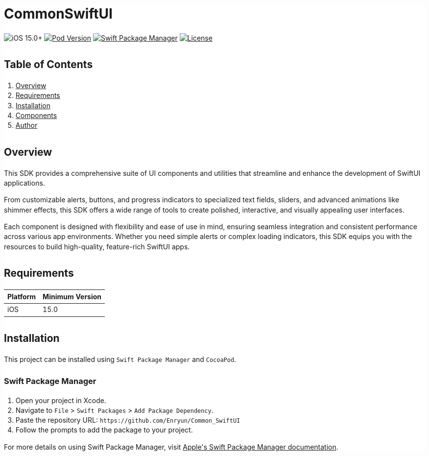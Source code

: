 # CommonSwiftUI

![iOS 15.0+](https://img.shields.io/badge/iOS-15.0%2B-blue.svg)
[![Pod Version](http://img.shields.io/cocoapods/v/SDWebImage.svg?style=flat)](https://cocoapods.org/pods/Tutorials)
[![Swift Package Manager](https://img.shields.io/badge/Swift%20Package%20Manager-compatible-brightgreen.svg)](https://github.com/apple/swift-package-manager)
[![License](https://img.shields.io/badge/license-MIT-blue.svg?style=flat)](http://mit-license.org)

## Table of Contents
1. [Overview](#overview)
2. [Requirements](#requirements)
3. [Installation](#installation)
4. [Components](#components)
5. [Author](#author)

## Overview

This SDK provides a comprehensive suite of UI components and utilities that streamline and enhance the development of SwiftUI applications.

From customizable alerts, buttons, and progress indicators to specialized text fields, sliders, and advanced animations like shimmer effects, this SDK offers a wide range of tools to create polished, interactive, and visually appealing user interfaces. 

Each component is designed with flexibility and ease of use in mind, ensuring seamless integration and consistent performance across various app environments. Whether you need simple alerts or complex loading indicators, this SDK equips you with the resources to build high-quality, feature-rich SwiftUI apps.

## Requirements

| Platform | Minimum Version |
|----------|-----------------|
| iOS      | 15.0            |

## Installation
This project can be installed using `Swift Package Manager` and `CocoaPod`.

### Swift Package Manager

1. Open your project in Xcode.
2. Navigate to `File` > `Swift Packages` > `Add Package Dependency`.
3. Paste the repository URL: `https://github.com/Enryun/Common_SwiftUI`
4. Follow the prompts to add the package to your project.

For more details on using Swift Package Manager, visit [Apple's Swift Package Manager documentation](https://swift.org/package-manager/).
